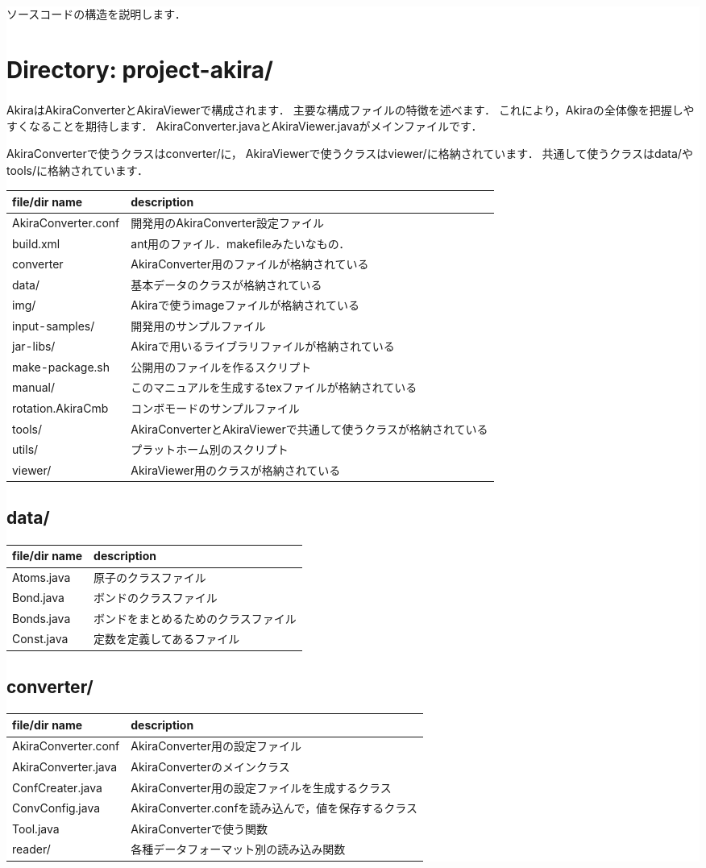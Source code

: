 ソースコードの構造を説明します．


# Directory: project-akira/ #
AkiraはAkiraConverterとAkiraViewerで構成されます．
主要な構成ファイルの特徴を述べます．
これにより，Akiraの全体像を把握しやすくなることを期待します．
AkiraConverter.javaとAkiraViewer.javaがメインファイルです．


AkiraConverterで使うクラスはconverter/に，
AkiraViewerで使うクラスはviewer/に格納されています．
共通して使うクラスはdata/やtools/に格納されています．

|**file/dir name**|**description**|
|:----------------|:--------------|
|AkiraConverter.conf|開発用のAkiraConverter設定ファイル|
|build.xml|ant用のファイル．makefileみたいなもの．|
|converter|AkiraConverter用のファイルが格納されている|
|data/|基本データのクラスが格納されている|
|img/|Akiraで使うimageファイルが格納されている|
|input-samples/|開発用のサンプルファイル|
|jar-libs/|Akiraで用いるライブラリファイルが格納されている|
|make-package.sh|公開用のファイルを作るスクリプト|
|manual/|このマニュアルを生成するtexファイルが格納されている|
|rotation.AkiraCmb|コンボモードのサンプルファイル|
|tools/|AkiraConverterとAkiraViewerで共通して使うクラスが格納されている|
|utils/|プラットホーム別のスクリプト|
|viewer/|AkiraViewer用のクラスが格納されている|

## data/ ##
|**file/dir name**|**description**|
|:----------------|:--------------|
|Atoms.java | 原子のクラスファイル|
|Bond.java | ボンドのクラスファイル|
|Bonds.java | ボンドをまとめるためのクラスファイル|
|Const.java | 定数を定義してあるファイル|

## converter/ ##
|**file/dir name**|**description**|
|:----------------|:--------------|
| AkiraConverter.conf | AkiraConverter用の設定ファイル |
| AkiraConverter.java | AkiraConverterのメインクラス |
| ConfCreater.java | AkiraConverter用の設定ファイルを生成するクラス |
| ConvConfig.java | AkiraConverter.confを読み込んで，値を保存するクラス |
| Tool.java | AkiraConverterで使う関数 |
| reader/ | 各種データフォーマット別の読み込み関数 |